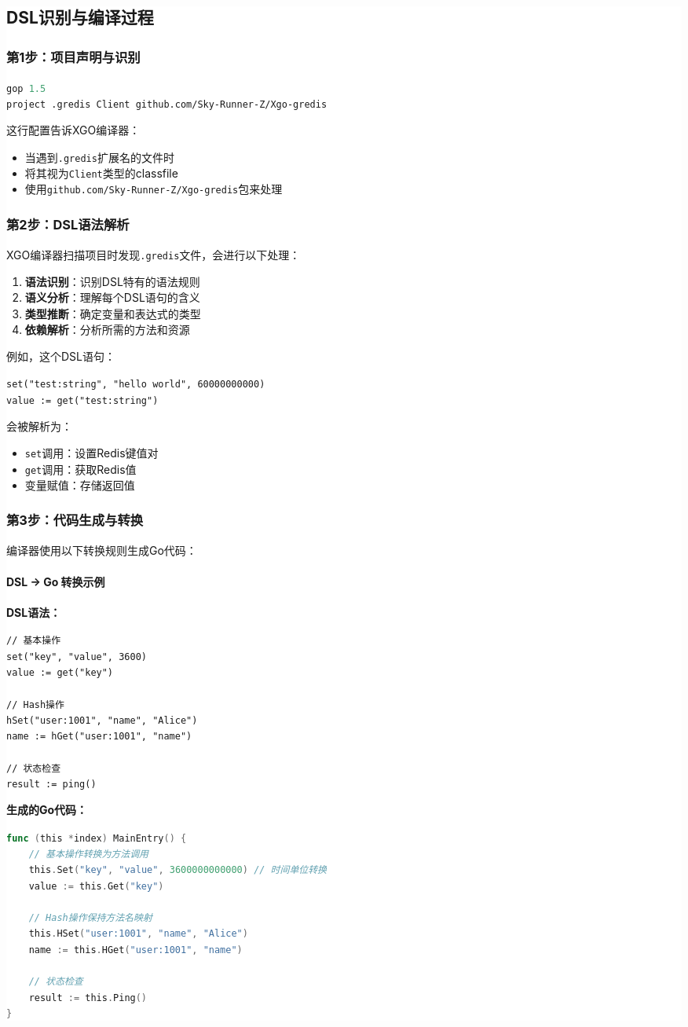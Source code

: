 ## DSL识别与编译过程

### 第1步：项目声明与识别
```gop.mod
gop 1.5
project .gredis Client github.com/Sky-Runner-Z/Xgo-gredis
```

这行配置告诉XGO编译器：
- 当遇到`.gredis`扩展名的文件时
- 将其视为`Client`类型的classfile
- 使用`github.com/Sky-Runner-Z/Xgo-gredis`包来处理

### 第2步：DSL语法解析
XGO编译器扫描项目时发现`.gredis`文件，会进行以下处理：

1. **语法识别**：识别DSL特有的语法规则
2. **语义分析**：理解每个DSL语句的含义
3. **类型推断**：确定变量和表达式的类型
4. **依赖解析**：分析所需的方法和资源

例如，这个DSL语句：
```gredis
set("test:string", "hello world", 60000000000)
value := get("test:string")
```

会被解析为：
- `set`调用：设置Redis键值对
- `get`调用：获取Redis值
- 变量赋值：存储返回值

### 第3步：代码生成与转换
编译器使用以下转换规则生成Go代码：

#### DSL → Go 转换示例

**DSL语法：**
```gredis
// 基本操作
set("key", "value", 3600)
value := get("key")

// Hash操作  
hSet("user:1001", "name", "Alice")
name := hGet("user:1001", "name")

// 状态检查
result := ping()
```

**生成的Go代码：**
```go
func (this *index) MainEntry() {
    // 基本操作转换为方法调用
    this.Set("key", "value", 3600000000000) // 时间单位转换
    value := this.Get("key")
    
    // Hash操作保持方法名映射
    this.HSet("user:1001", "name", "Alice")  
    name := this.HGet("user:1001", "name")
    
    // 状态检查
    result := this.Ping()
}
```